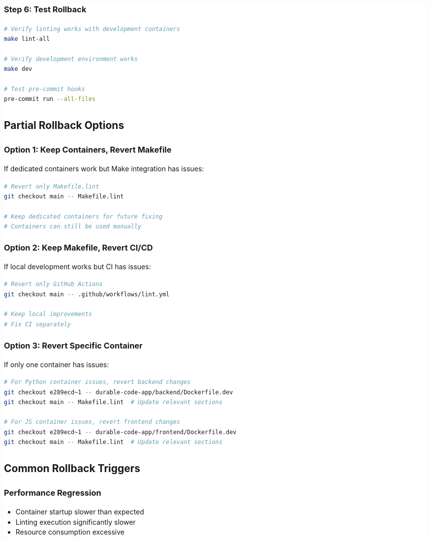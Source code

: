 ### Step 6: Test Rollback
```bash
# Verify linting works with development containers
make lint-all

# Verify development environment works
make dev

# Test pre-commit hooks
pre-commit run --all-files
```

## Partial Rollback Options

### Option 1: Keep Containers, Revert Makefile
If dedicated containers work but Make integration has issues:

```bash
# Revert only Makefile.lint
git checkout main -- Makefile.lint

# Keep dedicated containers for future fixing
# Containers can still be used manually
```

### Option 2: Keep Makefile, Revert CI/CD
If local development works but CI has issues:

```bash
# Revert only GitHub Actions
git checkout main -- .github/workflows/lint.yml

# Keep local improvements
# Fix CI separately
```

### Option 3: Revert Specific Container
If only one container has issues:

```bash
# For Python container issues, revert backend changes
git checkout e289ecd~1 -- durable-code-app/backend/Dockerfile.dev
git checkout main -- Makefile.lint  # Update relevant sections

# For JS container issues, revert frontend changes
git checkout e289ecd~1 -- durable-code-app/frontend/Dockerfile.dev
git checkout main -- Makefile.lint  # Update relevant sections
```

## Common Rollback Triggers

### Performance Regression
- Container startup slower than expected
- Linting execution significantly slower
- Resource consumption excessive
